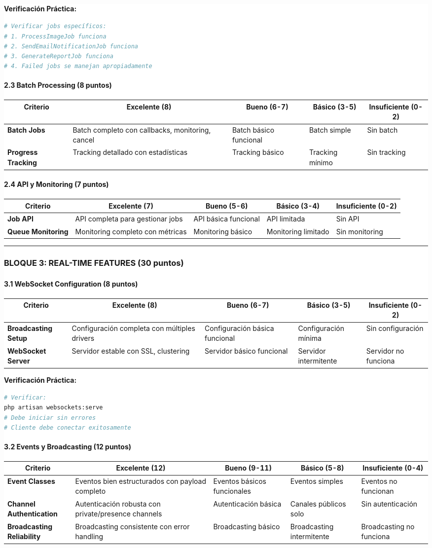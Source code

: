 **Verificación Práctica:**

```bash
# Verificar jobs específicos:
# 1. ProcessImageJob funciona
# 2. SendEmailNotificationJob funciona
# 3. GenerateReportJob funciona
# 4. Failed jobs se manejan apropiadamente
```

#### **2.3 Batch Processing (8 puntos)**

| Criterio              | Excelente (8)                                    | Bueno (6-7)            | Básico (3-5)    | Insuficiente (0-2) |
| --------------------- | ------------------------------------------------ | ---------------------- | --------------- | ------------------ |
| **Batch Jobs**        | Batch completo con callbacks, monitoring, cancel | Batch básico funcional | Batch simple    | Sin batch          |
| **Progress Tracking** | Tracking detallado con estadísticas              | Tracking básico        | Tracking mínimo | Sin tracking       |

#### **2.4 API y Monitoring (7 puntos)**

| Criterio             | Excelente (7)                    | Bueno (5-6)          | Básico (3-4)        | Insuficiente (0-2) |
| -------------------- | -------------------------------- | -------------------- | ------------------- | ------------------ |
| **Job API**          | API completa para gestionar jobs | API básica funcional | API limitada        | Sin API            |
| **Queue Monitoring** | Monitoring completo con métricas | Monitoring básico    | Monitoring limitado | Sin monitoring     |

---

### **BLOQUE 3: REAL-TIME FEATURES (30 puntos)**

#### **3.1 WebSocket Configuration (8 puntos)**

| Criterio               | Excelente (8)                                | Bueno (6-7)                    | Básico (3-5)          | Insuficiente (0-2)   |
| ---------------------- | -------------------------------------------- | ------------------------------ | --------------------- | -------------------- |
| **Broadcasting Setup** | Configuración completa con múltiples drivers | Configuración básica funcional | Configuración mínima  | Sin configuración    |
| **WebSocket Server**   | Servidor estable con SSL, clustering         | Servidor básico funcional      | Servidor intermitente | Servidor no funciona |

**Verificación Práctica:**

```bash
# Verificar:
php artisan websockets:serve
# Debe iniciar sin errores
# Cliente debe conectar exitosamente
```

#### **3.2 Events y Broadcasting (12 puntos)**

| Criterio                     | Excelente (12)                                      | Bueno (9-11)                | Básico (5-8)              | Insuficiente (0-4)       |
| ---------------------------- | --------------------------------------------------- | --------------------------- | ------------------------- | ------------------------ |
| **Event Classes**            | Eventos bien estructurados con payload completo     | Eventos básicos funcionales | Eventos simples           | Eventos no funcionan     |
| **Channel Authentication**   | Autenticación robusta con private/presence channels | Autenticación básica        | Canales públicos solo     | Sin autenticación        |
| **Broadcasting Reliability** | Broadcasting consistente con error handling         | Broadcasting básico         | Broadcasting intermitente | Broadcasting no funciona |
